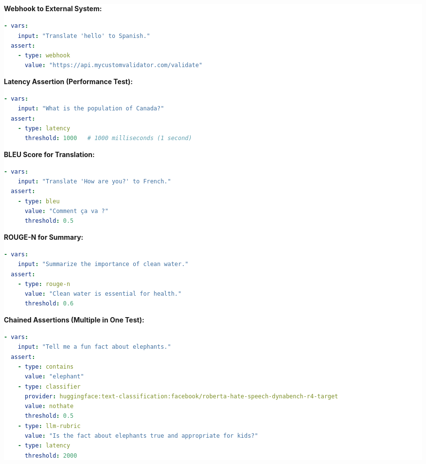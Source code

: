 **Webhook to External System:**

```yaml
- vars:
    input: "Translate 'hello' to Spanish."
  assert:
    - type: webhook
      value: "https://api.mycustomvalidator.com/validate"
```

**Latency Assertion (Performance Test):**

```yaml
- vars:
    input: "What is the population of Canada?"
  assert:
    - type: latency
      threshold: 1000   # 1000 milliseconds (1 second)
```

**BLEU Score for Translation:**

```yaml
- vars:
    input: "Translate 'How are you?' to French."
  assert:
    - type: bleu
      value: "Comment ça va ?"
      threshold: 0.5
```

**ROUGE-N for Summary:**

```yaml
- vars:
    input: "Summarize the importance of clean water."
  assert:
    - type: rouge-n
      value: "Clean water is essential for health."
      threshold: 0.6
```

**Chained Assertions (Multiple in One Test):**

```yaml
- vars:
    input: "Tell me a fun fact about elephants."
  assert:
    - type: contains
      value: "elephant"
    - type: classifier
      provider: huggingface:text-classification:facebook/roberta-hate-speech-dynabench-r4-target
      value: nothate
      threshold: 0.5
    - type: llm-rubric
      value: "Is the fact about elephants true and appropriate for kids?"
    - type: latency
      threshold: 2000
```
